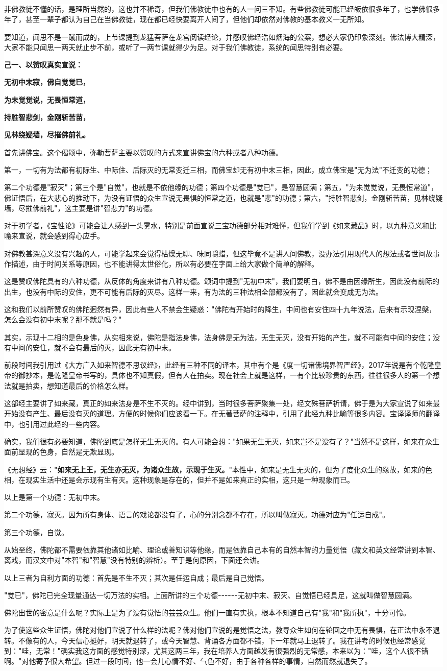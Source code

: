 非佛教徒不懂的话，是理所当然的，这也并不稀奇，但我们佛教徒中也有的人一问三不知。有些佛教徒可能已经皈依很多年了，也学佛很多年了，甚至一辈子都认为自己在当佛教徒，现在都已经快要离开人间了，但他们却依然对佛教的基本教义一无所知。

要知道，闻思不是一蹴而成的，上节课提到龙猛菩萨在龙宫阅读经论，并感叹佛经浩如烟海的公案，想必大家仍印象深刻。佛法博大精深，大家不能只闻思一两天就止步不前，或听了一两节课就得少为足。对于我们佛教徒，系统的闻思特别有必要。

**己一、以赞叹真实宣说：**

**无初中末寂，佛自觉觉已，**

**为未觉觉说，无畏恒常道，**

**持胜智悲剑，金刚斩苦苗，**

**见林绕疑墙，尽摧佛前礼。**

首先讲佛宝。这个偈颂中，弥勒菩萨主要以赞叹的方式来宣讲佛宝的六种或者八种功德。

第一，一切有为法都有初际生、中际住、后际灭的无常变迁三相，而佛宝却无有初中末三相，因此，成立佛宝是"无为法"不迁变的功德；

第二个功德是"寂灭"；第三个是"自觉"，也就是不依他缘的功德；第四个功德是"觉已"，是智慧圆满；第五，"为未觉觉说，无畏恒常道"，佛证悟后，在大悲心的推动下，为没有证悟的众生宣说无畏惧的恒常之道，也就是"悲"的功德；第六，"持胜智悲剑，金刚斩苦苗，见林绕疑墙，尽摧佛前礼"，这主要是讲"智悲力"的功德。

对于初学者，《宝性论》可能会让人感到一头雾水，特别是前面宣说三宝功德部分相对难懂，但我们学到《如来藏品》时，以九种意义和比喻来宣说，就会感到得心应手。

对佛教甚深意义没有兴趣的人，可能学起来会觉得枯燥无聊、味同嚼蜡，但这毕竟不是讲人间佛教，没办法引用现代人的想法或者世间故事作描述，由于时间关系等原因，也不能讲得太世俗化，所以有必要在字面上给大家做个简单的解释。

这是赞叹佛陀具有的六种功德，从反体的角度来讲有八种功德。颂词中提到"无初中末"，我们要明白，佛不是由因缘所生，因此没有前际的出生，也没有中际的安住，更不可能有后际的灭尽。这样一来，有为法的三种法相全部都没有了，因此就会变成无为法。

这和我们以前所赞叹的佛陀迥然有异，因此有些人不禁会生疑惑："佛陀有开始时的降生，中间也有安住四十九年说法，后来有示现涅槃，怎么会没有初中末呢？那不就是吗？"

其实，示现十二相的是色身佛，从实相来说，佛陀是指法身佛，法身佛是无为法，无生无灭，没有开始的产生，就不可能有中间的安住；没有中间的安住，就不会有最后的灭，因此无有初中末。

前段时间我引用过《大方广入如来智德不思议经》，此经有三种不同的译本，其中有个是《度一切诸佛境界智严经》，2017年说是有个乾隆皇帝的御抄本，是乾隆皇帝书写的，具体也不知真假，但有人在拍卖。现在社会上就是这样，一有个比较珍贵的东西，往往很多人的第一个想法就是拍卖，想知道最后的价格怎么样。

这部经主要讲了如来藏，真正的如来法身是不生不灭的。经中讲到，当时很多菩萨聚集一处，经文殊菩萨祈请，佛于是为大家宣说了如来最开始没有产生、最后没有灭的道理。方便的时候你们应该看一下。在无著菩萨的注释中，引用了此经九种比喻等很多内容。宝译译师的翻译中，也引用过此经的一些内容。

确实，我们很有必要知道，佛陀到底是怎样无生无灭的。有人可能会想："如果无生无灭，如来岂不是没有了？"当然不是这样，如来在众生面前显现的色身，自然是无欺显现。

《无想经》云："**如来无上王，无生亦无灭，为诸众生故，示现于生灭。**"本性中，如来是无生无灭的，但为了度化众生的缘故，如来的色相，在现实生活中还是会示现有生有灭。这种现象是存在的，但并不是如来真正的实相，这只是一种现象而已。

以上是第一个功德：无初中末。

第二个功德，寂灭。因为所有身体、语言的戏论都没有了，心的分别念都不存在，所以叫做寂灭。功德对应为"任运自成"。

第三个功德，自觉。

从始至终，佛陀都不需要依靠其他诸如比喻、理论或善知识等他缘，而是依靠自己本有的自然本智的力量觉悟（藏文和英文经常讲到本智、离戏，而汉文中对"本智"和"智慧"没有特别的辨析）。至于是何原因，下面还会讲。

以上三者为自利方面的功德：首先是不生不灭；其次是任运自成；最后是自己觉悟。

"觉已"，佛陀已完全现量通达一切万法的实相。上面所讲的三个功德------无初中末、寂灭、自觉悟已经具足，这就叫做智慧圆满。

佛陀出世的密意是什么呢？实际上是为了没有觉悟的芸芸众生。他们一直有实执，根本不知道自己有"我"和"我所执"，十分可怜。

为了使这些众生证悟，佛陀对他们宣说了什么样的法呢？佛对他们宣说的是觉悟之法，教导众生如何在轮回之中无有畏惧，在正法中永不退转。不像有的人，今天信心挺好，明天就退转了，或今天智慧、背诵各方面都不错，下一年就马上退转了。我在讲考的时候也经常感觉到："哇，无常！"确实我这方面的感觉特别深，尤其这两三年，我在培养人方面越发有很强烈的无常感，本来以为："哇，这个人很不错啊。"对他寄予很大希望。但过一段时间，他一会儿心情不好、气色不好，由于各种各样的事情，自然而然就退失了。
